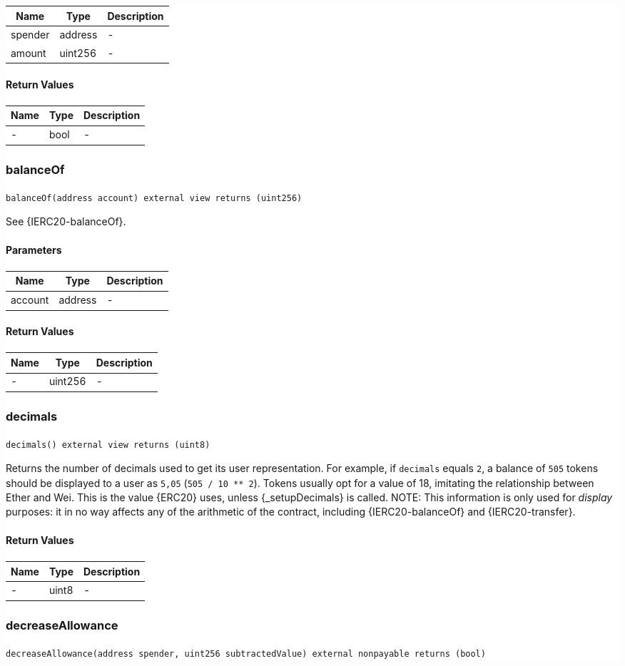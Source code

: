 | Name | Type | Description |
|---|---|---|
| spender | address | - |
| amount | uint256 | - |

#### Return Values

| Name | Type | Description |
|---|---|---|
| - | bool | - |

### balanceOf
```solidity
balanceOf(address account) external view returns (uint256)
```

            
See {IERC20-balanceOf}.

            
#### Parameters

| Name | Type | Description |
|---|---|---|
| account | address | - |

#### Return Values

| Name | Type | Description |
|---|---|---|
| - | uint256 | - |

### decimals
```solidity
decimals() external view returns (uint8)
```

            
Returns the number of decimals used to get its user representation. For example, if `decimals` equals `2`, a balance of `505` tokens should be displayed to a user as `5,05` (`505 / 10 ** 2`). Tokens usually opt for a value of 18, imitating the relationship between Ether and Wei. This is the value {ERC20} uses, unless {_setupDecimals} is called. NOTE: This information is only used for _display_ purposes: it in no way affects any of the arithmetic of the contract, including {IERC20-balanceOf} and {IERC20-transfer}.

            
#### Return Values

| Name | Type | Description |
|---|---|---|
| - | uint8 | - |

### decreaseAllowance
```solidity
decreaseAllowance(address spender, uint256 subtractedValue) external nonpayable returns (bool)
```
